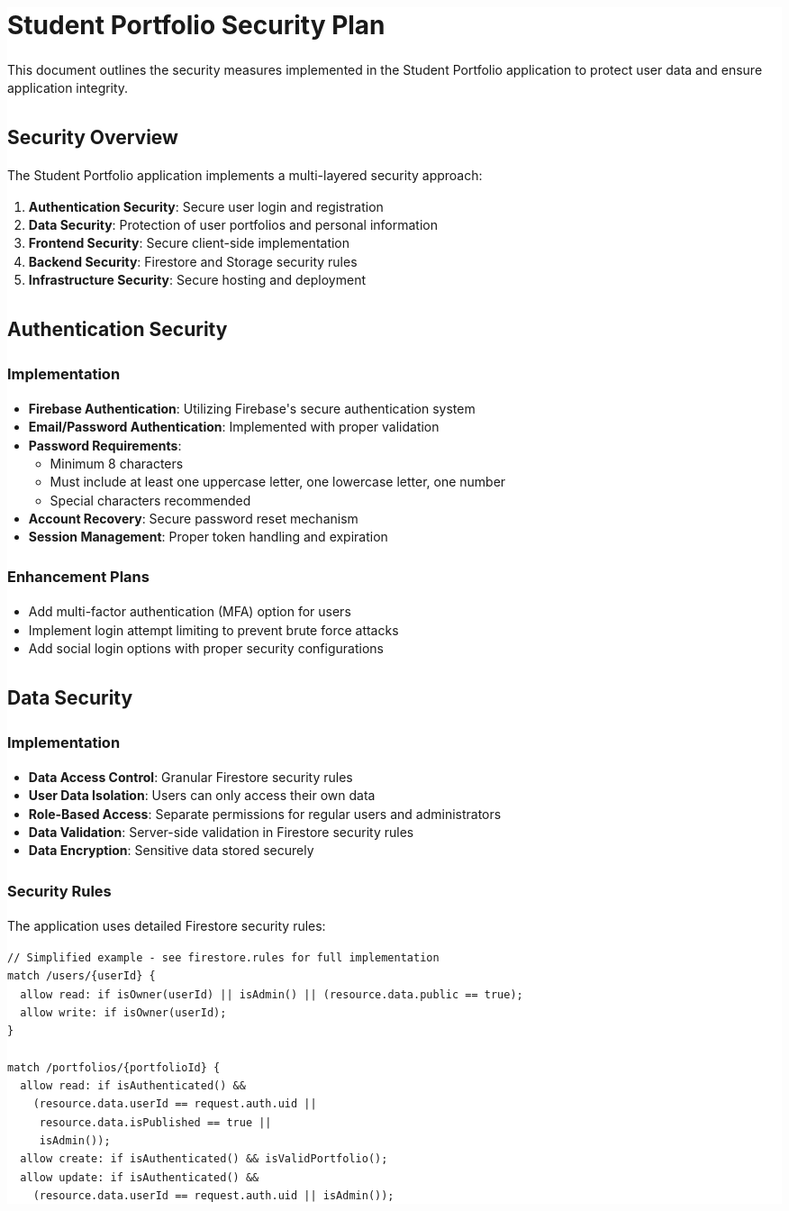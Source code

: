 # Student Portfolio Security Plan

This document outlines the security measures implemented in the Student Portfolio application to protect user data and ensure application integrity.

## Security Overview

The Student Portfolio application implements a multi-layered security approach:

1. **Authentication Security**: Secure user login and registration
2. **Data Security**: Protection of user portfolios and personal information
3. **Frontend Security**: Secure client-side implementation
4. **Backend Security**: Firestore and Storage security rules
5. **Infrastructure Security**: Secure hosting and deployment

## Authentication Security

### Implementation

- **Firebase Authentication**: Utilizing Firebase's secure authentication system
- **Email/Password Authentication**: Implemented with proper validation
- **Password Requirements**:
  - Minimum 8 characters
  - Must include at least one uppercase letter, one lowercase letter, one number
  - Special characters recommended
- **Account Recovery**: Secure password reset mechanism
- **Session Management**: Proper token handling and expiration

### Enhancement Plans

- Add multi-factor authentication (MFA) option for users
- Implement login attempt limiting to prevent brute force attacks
- Add social login options with proper security configurations

## Data Security

### Implementation

- **Data Access Control**: Granular Firestore security rules
- **User Data Isolation**: Users can only access their own data
- **Role-Based Access**: Separate permissions for regular users and administrators
- **Data Validation**: Server-side validation in Firestore security rules
- **Data Encryption**: Sensitive data stored securely

### Security Rules

The application uses detailed Firestore security rules:

```
// Simplified example - see firestore.rules for full implementation
match /users/{userId} {
  allow read: if isOwner(userId) || isAdmin() || (resource.data.public == true);
  allow write: if isOwner(userId);
}

match /portfolios/{portfolioId} {
  allow read: if isAuthenticated() && 
    (resource.data.userId == request.auth.uid || 
     resource.data.isPublished == true || 
     isAdmin());
  allow create: if isAuthenticated() && isValidPortfolio();
  allow update: if isAuthenticated() && 
    (resource.data.userId == request.auth.uid || isAdmin());
```